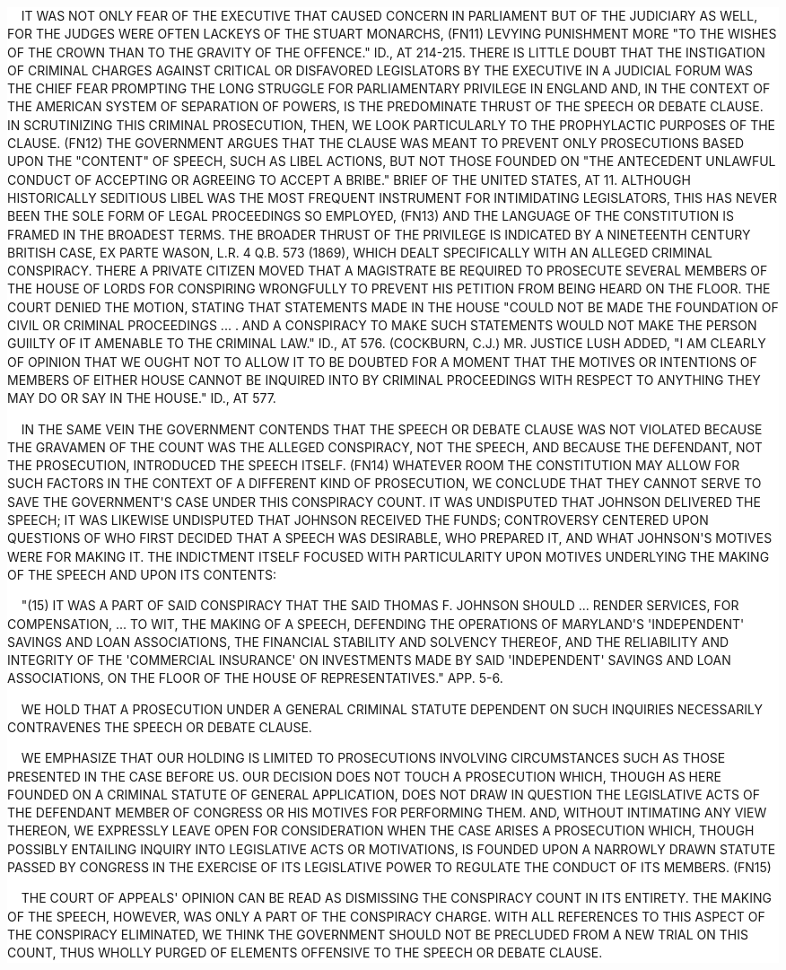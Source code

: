     IT WAS NOT ONLY FEAR OF THE EXECUTIVE THAT CAUSED CONCERN IN PARLIAMENT BUT OF THE JUDICIARY AS WELL, FOR THE JUDGES WERE OFTEN LACKEYS OF THE STUART MONARCHS,  (FN11) LEVYING PUNISHMENT MORE "TO THE WISHES OF THE CROWN THAN TO THE GRAVITY OF THE OFFENCE."  ID., AT 214-215.  THERE IS LITTLE DOUBT THAT THE INSTIGATION OF CRIMINAL CHARGES AGAINST CRITICAL OR DISFAVORED LEGISLATORS BY THE EXECUTIVE IN A JUDICIAL FORUM WAS THE CHIEF FEAR PROMPTING THE LONG STRUGGLE FOR PARLIAMENTARY PRIVILEGE IN ENGLAND AND, IN THE CONTEXT OF THE AMERICAN SYSTEM OF SEPARATION OF POWERS, IS THE PREDOMINATE THRUST OF THE SPEECH OR DEBATE CLAUSE.  IN SCRUTINIZING THIS CRIMINAL PROSECUTION, THEN, WE LOOK PARTICULARLY TO THE PROPHYLACTIC PURPOSES OF THE CLAUSE.  (FN12)    THE GOVERNMENT ARGUES THAT THE CLAUSE WAS MEANT TO PREVENT ONLY PROSECUTIONS BASED UPON THE "CONTENT" OF SPEECH, SUCH AS LIBEL ACTIONS, BUT NOT THOSE FOUNDED ON "THE ANTECEDENT UNLAWFUL CONDUCT OF ACCEPTING OR AGREEING TO ACCEPT A BRIBE."  BRIEF OF THE UNITED STATES, AT 11.  ALTHOUGH HISTORICALLY SEDITIOUS LIBEL WAS THE MOST FREQUENT INSTRUMENT FOR INTIMIDATING LEGISLATORS, THIS HAS NEVER BEEN THE SOLE FORM OF LEGAL PROCEEDINGS SO EMPLOYED,  (FN13) AND THE LANGUAGE OF THE CONSTITUTION IS FRAMED IN THE BROADEST TERMS.  THE BROADER THRUST OF THE PRIVILEGE IS INDICATED BY A NINETEENTH CENTURY BRITISH CASE, EX PARTE WASON, L.R. 4 Q.B.  573 (1869), WHICH DEALT SPECIFICALLY WITH AN ALLEGED CRIMINAL CONSPIRACY.  THERE A PRIVATE CITIZEN MOVED THAT A MAGISTRATE BE REQUIRED TO PROSECUTE SEVERAL MEMBERS OF THE HOUSE OF LORDS FOR CONSPIRING WRONGFULLY TO PREVENT HIS PETITION FROM BEING HEARD ON THE FLOOR.  THE COURT DENIED THE MOTION, STATING THAT STATEMENTS MADE IN THE HOUSE "COULD NOT BE MADE THE FOUNDATION OF CIVIL OR CRIMINAL PROCEEDINGS  ...  .  AND A CONSPIRACY TO MAKE SUCH STATEMENTS WOULD NOT MAKE THE PERSON GUIILTY OF IT AMENABLE TO THE CRIMINAL LAW."  ID., AT 576.  (COCKBURN, C.J.)  MR. JUSTICE LUSH ADDED, "I AM CLEARLY OF OPINION THAT WE OUGHT NOT TO ALLOW IT TO BE DOUBTED FOR A MOMENT THAT THE MOTIVES OR INTENTIONS OF MEMBERS OF EITHER HOUSE CANNOT BE INQUIRED INTO BY CRIMINAL PROCEEDINGS WITH RESPECT TO ANYTHING THEY MAY DO OR SAY IN THE HOUSE."  ID., AT 577.

    IN THE SAME VEIN THE GOVERNMENT CONTENDS THAT THE SPEECH OR DEBATE CLAUSE WAS NOT VIOLATED BECAUSE THE GRAVAMEN OF THE COUNT WAS THE ALLEGED CONSPIRACY, NOT THE SPEECH, AND BECAUSE THE DEFENDANT, NOT THE PROSECUTION, INTRODUCED THE SPEECH ITSELF.  (FN14)  WHATEVER ROOM THE CONSTITUTION MAY ALLOW FOR SUCH FACTORS IN THE CONTEXT OF A DIFFERENT KIND OF PROSECUTION, WE CONCLUDE THAT THEY CANNOT SERVE TO SAVE THE GOVERNMENT'S CASE UNDER THIS CONSPIRACY COUNT.  IT WAS UNDISPUTED THAT JOHNSON DELIVERED THE SPEECH; IT WAS LIKEWISE UNDISPUTED THAT JOHNSON RECEIVED THE FUNDS; CONTROVERSY CENTERED UPON QUESTIONS OF WHO FIRST DECIDED THAT A SPEECH WAS DESIRABLE, WHO PREPARED IT, AND WHAT JOHNSON'S MOTIVES WERE FOR MAKING IT.  THE INDICTMENT ITSELF FOCUSED WITH PARTICULARITY UPON MOTIVES UNDERLYING THE MAKING OF THE SPEECH AND UPON ITS CONTENTS:

    "(15) IT WAS A PART OF SAID CONSPIRACY THAT THE SAID THOMAS F. JOHNSON SHOULD  ...  RENDER SERVICES, FOR COMPENSATION,  ...  TO WIT, THE MAKING OF A SPEECH, DEFENDING THE OPERATIONS OF MARYLAND'S 'INDEPENDENT' SAVINGS AND LOAN ASSOCIATIONS, THE FINANCIAL STABILITY AND SOLVENCY THEREOF, AND THE RELIABILITY AND INTEGRITY OF THE 'COMMERCIAL INSURANCE' ON INVESTMENTS MADE BY SAID 'INDEPENDENT' SAVINGS AND LOAN ASSOCIATIONS, ON THE FLOOR OF THE HOUSE OF REPRESENTATIVES."  APP. 5-6.

    WE HOLD THAT A PROSECUTION UNDER A GENERAL CRIMINAL STATUTE DEPENDENT ON SUCH INQUIRIES NECESSARILY CONTRAVENES THE SPEECH OR DEBATE CLAUSE.

    WE EMPHASIZE THAT OUR HOLDING IS LIMITED TO PROSECUTIONS INVOLVING CIRCUMSTANCES SUCH AS THOSE PRESENTED IN THE CASE BEFORE US.  OUR DECISION DOES NOT TOUCH A PROSECUTION WHICH, THOUGH AS HERE FOUNDED ON A CRIMINAL STATUTE OF GENERAL APPLICATION, DOES NOT DRAW IN QUESTION THE LEGISLATIVE ACTS OF THE DEFENDANT MEMBER OF CONGRESS OR HIS MOTIVES FOR PERFORMING THEM.  AND, WITHOUT INTIMATING ANY VIEW THEREON, WE EXPRESSLY LEAVE OPEN FOR CONSIDERATION WHEN THE CASE ARISES A PROSECUTION WHICH, THOUGH POSSIBLY ENTAILING INQUIRY INTO LEGISLATIVE ACTS OR MOTIVATIONS, IS FOUNDED UPON A NARROWLY DRAWN STATUTE PASSED BY CONGRESS IN THE EXERCISE OF ITS LEGISLATIVE POWER TO REGULATE THE CONDUCT OF ITS MEMBERS.  (FN15)

    THE COURT OF APPEALS' OPINION CAN BE READ AS DISMISSING THE CONSPIRACY COUNT IN ITS ENTIRETY.  THE MAKING OF THE SPEECH, HOWEVER, WAS ONLY A PART OF THE CONSPIRACY CHARGE.  WITH ALL REFERENCES TO THIS ASPECT OF THE CONSPIRACY ELIMINATED, WE THINK THE GOVERNMENT SHOULD NOT BE PRECLUDED FROM A NEW TRIAL ON THIS COUNT, THUS WHOLLY PURGED OF ELEMENTS OFFENSIVE TO THE SPEECH OR DEBATE CLAUSE.

